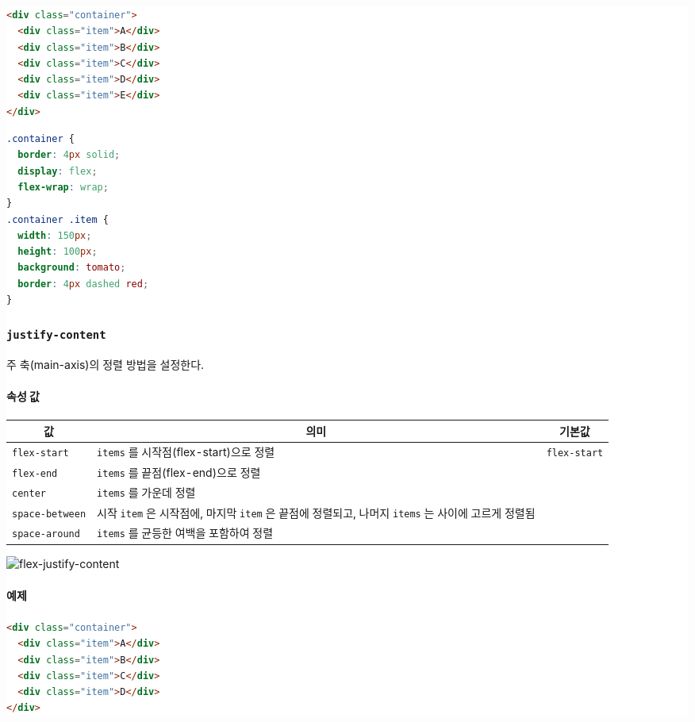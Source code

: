 ```html
<div class="container">
  <div class="item">A</div>
  <div class="item">B</div>
  <div class="item">C</div>
  <div class="item">D</div>
  <div class="item">E</div>
</div>
```

```css
.container {
  border: 4px solid;
  display: flex;
  flex-wrap: wrap;
}
.container .item {
  width: 150px;
  height: 100px;
  background: tomato;
  border: 4px dashed red;
}
```

### `justify-content`

주 축(main-axis)의 정렬 방법을 설정한다.

#### 속성 값

| 값              | 의미                                                                                              | 기본값       |
| --------------- | ------------------------------------------------------------------------------------------------- | ------------ |
| `flex-start`    | `items` 를 시작점(flex-start)으로 정렬                                                            | `flex-start` |
| `flex-end`      | `items` 를 끝점(flex-end)으로 정렬                                                                |              |
| `center`        | `items` 를 가운데 정렬                                                                            |              |
| `space-between` | 시작 `item` 은 시작점에, 마지막 `item` 은 끝점에 정렬되고, 나머지 `items` 는 사이에 고르게 정렬됨 |              |
| `space-around`  | `items` 를 균등한 여백을 포함하여 정렬                                                            |              |

![flex-justify-content](https://heropy.blog/images/screenshot/css-flexible-box/flex-justify-content.jpg)

#### 예제

```html
<div class="container">
  <div class="item">A</div>
  <div class="item">B</div>
  <div class="item">C</div>
  <div class="item">D</div>
</div>
```
